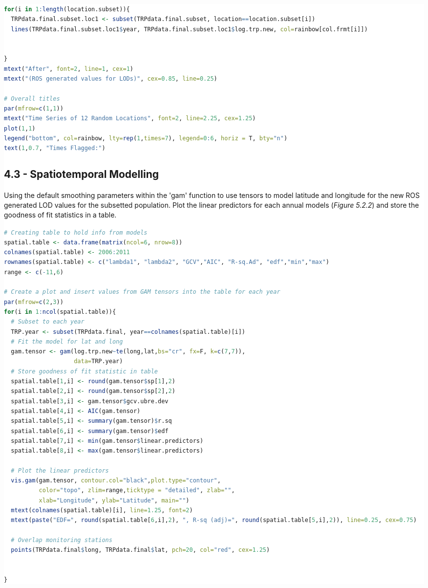 ``` r
for(i in 1:length(location.subset)){
  TRPdata.final.subset.loc1 <- subset(TRPdata.final.subset, location==location.subset[i])
  lines(TRPdata.final.subset.loc1$year, TRPdata.final.subset.loc1$log.trp.new, col=rainbow[col.frmt[i]])
  
  
}
mtext("After", font=2, line=1, cex=1)
mtext("(ROS generated values for LODs)", cex=0.85, line=0.25)

# Overall titles
par(mfrow=c(1,1))
mtext("Time Series of 12 Random Locations", font=2, line=2.25, cex=1.25)
plot(1,1)
legend("bottom", col=rainbow, lty=rep(1,times=7), legend=0:6, horiz = T, bty="n")
text(1,0.7, "Times Flagged:")
```

4.3 - Spatiotemporal Modelling
------------------------------

Using the default smoothing parameters within the 'gam' function to use tensors to model latitude and longitude for the new ROS generated LOD values for the subsetted population. Plot the linear predictors for each annual models (*Figure 5.2.2*) and store the goodness of fit statistics in a table.

``` r
# Creating table to hold info from models
spatial.table <- data.frame(matrix(ncol=6, nrow=8))
colnames(spatial.table) <- 2006:2011
rownames(spatial.table) <- c("lambda1", "lambda2", "GCV","AIC", "R-sq.Ad", "edf","min","max")
range <- c(-11,6)

# Create a plot and insert values from GAM tensors into the table for each year
par(mfrow=c(2,3))
for(i in 1:ncol(spatial.table)){
  # Subset to each year
  TRP.year <- subset(TRPdata.final, year==colnames(spatial.table)[i])
  # Fit the model for lat and long
  gam.tensor <- gam(log.trp.new~te(long,lat,bs="cr", fx=F, k=c(7,7)),
                    data=TRP.year)
  # Store goodness of fit statistic in table
  spatial.table[1,i] <- round(gam.tensor$sp[1],2)
  spatial.table[2,i] <- round(gam.tensor$sp[2],2)
  spatial.table[3,i] <- gam.tensor$gcv.ubre.dev
  spatial.table[4,i] <- AIC(gam.tensor)
  spatial.table[5,i] <- summary(gam.tensor)$r.sq
  spatial.table[6,i] <- summary(gam.tensor)$edf
  spatial.table[7,i] <- min(gam.tensor$linear.predictors)
  spatial.table[8,i] <- max(gam.tensor$linear.predictors)
  
  # Plot the linear predictors
  vis.gam(gam.tensor, contour.col="black",plot.type="contour",
          color="topo", zlim=range,ticktype = "detailed", zlab="",
          xlab="Longitude", ylab="Latitude", main="")
  mtext(colnames(spatial.table)[i], line=1.25, font=2)
  mtext(paste("EDF=", round(spatial.table[6,i],2), ", R-sq (adj)=", round(spatial.table[5,i],2)), line=0.25, cex=0.75)
  
  # Overlap monitoring stations
  points(TRPdata.final$long, TRPdata.final$lat, pch=20, col="red", cex=1.25)
  
  
}
```

